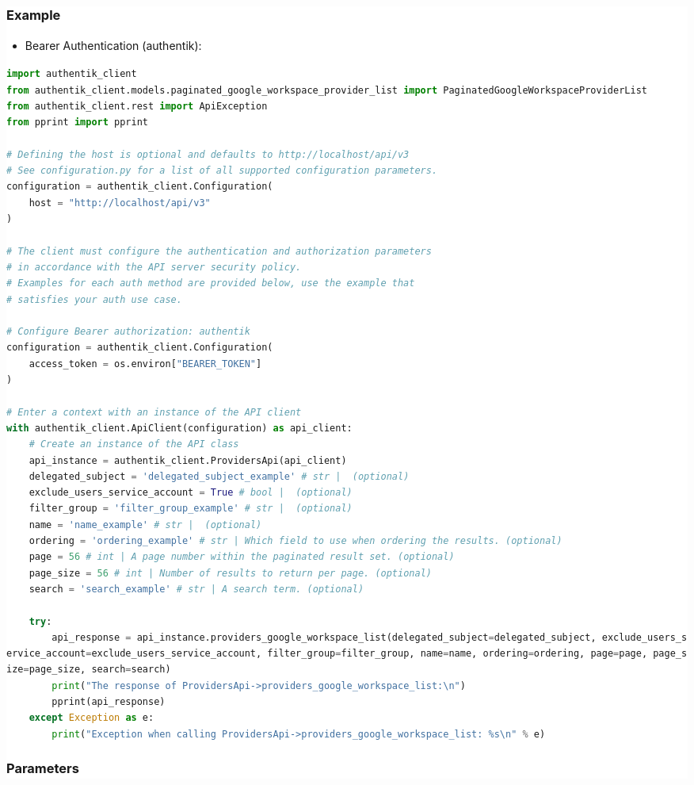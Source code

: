 ### Example

* Bearer Authentication (authentik):

```python
import authentik_client
from authentik_client.models.paginated_google_workspace_provider_list import PaginatedGoogleWorkspaceProviderList
from authentik_client.rest import ApiException
from pprint import pprint

# Defining the host is optional and defaults to http://localhost/api/v3
# See configuration.py for a list of all supported configuration parameters.
configuration = authentik_client.Configuration(
    host = "http://localhost/api/v3"
)

# The client must configure the authentication and authorization parameters
# in accordance with the API server security policy.
# Examples for each auth method are provided below, use the example that
# satisfies your auth use case.

# Configure Bearer authorization: authentik
configuration = authentik_client.Configuration(
    access_token = os.environ["BEARER_TOKEN"]
)

# Enter a context with an instance of the API client
with authentik_client.ApiClient(configuration) as api_client:
    # Create an instance of the API class
    api_instance = authentik_client.ProvidersApi(api_client)
    delegated_subject = 'delegated_subject_example' # str |  (optional)
    exclude_users_service_account = True # bool |  (optional)
    filter_group = 'filter_group_example' # str |  (optional)
    name = 'name_example' # str |  (optional)
    ordering = 'ordering_example' # str | Which field to use when ordering the results. (optional)
    page = 56 # int | A page number within the paginated result set. (optional)
    page_size = 56 # int | Number of results to return per page. (optional)
    search = 'search_example' # str | A search term. (optional)

    try:
        api_response = api_instance.providers_google_workspace_list(delegated_subject=delegated_subject, exclude_users_service_account=exclude_users_service_account, filter_group=filter_group, name=name, ordering=ordering, page=page, page_size=page_size, search=search)
        print("The response of ProvidersApi->providers_google_workspace_list:\n")
        pprint(api_response)
    except Exception as e:
        print("Exception when calling ProvidersApi->providers_google_workspace_list: %s\n" % e)
```



### Parameters
